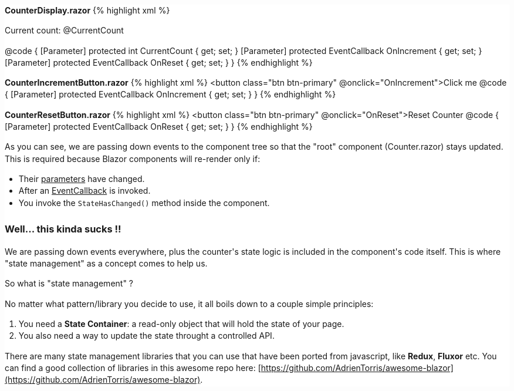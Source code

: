 
**CounterDisplay.razor**
{% highlight xml %}
<p>Current count: @CurrentCount</p>
<CounterIncrementButton OnIncrement="@OnIncrement" />
<CounterResetButton OnReset="@OnReset" />
@code {
    [Parameter] protected int CurrentCount { get; set; }
    [Parameter] protected EventCallback<UIMouseEventArgs> OnIncrement { get; set; }
    [Parameter] protected EventCallback<UIMouseEventArgs> OnReset { get; set; }
}
{% endhighlight %}

**CounterIncrementButton.razor**
{% highlight xml %}
<button class="btn btn-primary" @onclick="OnIncrement">Click me</button>
@code {
    [Parameter] protected EventCallback<UIMouseEventArgs> OnIncrement { get; set; }
}
{% endhighlight %}

**CounterResetButton.razor**
{% highlight xml %}
<button class="btn btn-primary" @onclick="OnReset">Reset Counter</button>
@code {
    [Parameter] protected EventCallback<UIMouseEventArgs> OnReset { get; set; }
}
{% endhighlight %}

As you can see, we are passing down events to the component tree so that the "root" component (Counter.razor) stays updated. This is required because 
Blazor components will re-render only if:
* Their [parameters](https://docs.microsoft.com/en-us/aspnet/core/blazor/components?view=aspnetcore-3.0#component-parameters) have changed.
* After an [EventCallback](https://docs.microsoft.com/en-us/aspnet/core/blazor/components?view=aspnetcore-3.0#eventcallback) is invoked.
* You invoke the `StateHasChanged()` method inside the component.

### Well... this kinda sucks !!

We are passing down events everywhere, plus the counter's state logic is included in the component's code itself. 
This is where "state management" as a concept comes to help us. 

So what is "state management" ?

No matter what pattern/library you decide to use, it all boils down to a couple simple principles: 
1. You need a **State Container**: a read-only object that will hold the state of your page.
2. You also need a way to update the state throught a controlled API.

There are many state management libraries that you can use that have been ported from javascript, like **Redux**, **Fluxor** etc. You can find a good collection
of libraries in this awesome repo here: [https://github.com/AdrienTorris/awesome-blazor](https://github.com/AdrienTorris/awesome-blazor).
